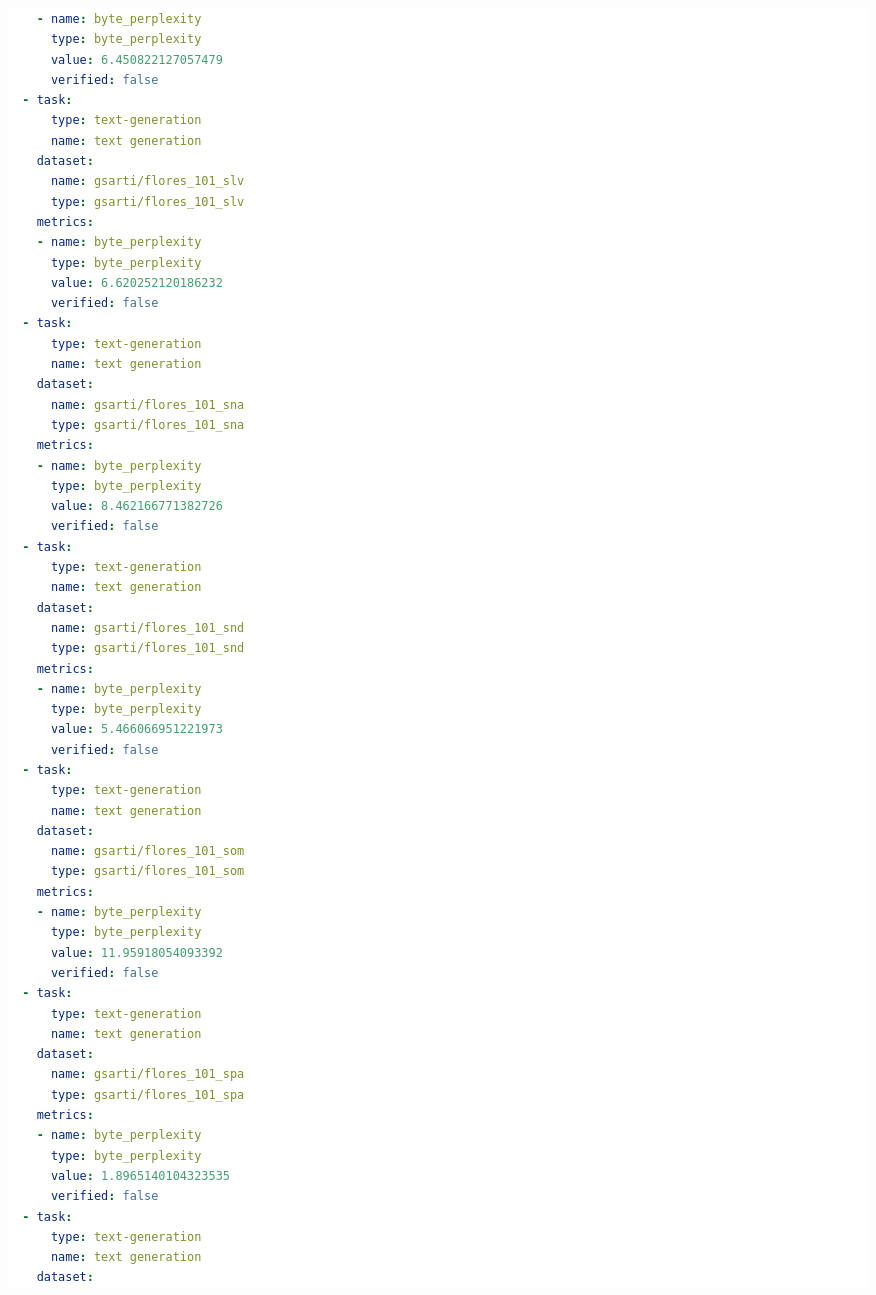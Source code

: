 ```yaml
    - name: byte_perplexity
      type: byte_perplexity
      value: 6.450822127057479
      verified: false
  - task:
      type: text-generation
      name: text generation
    dataset:
      name: gsarti/flores_101_slv
      type: gsarti/flores_101_slv
    metrics:
    - name: byte_perplexity
      type: byte_perplexity
      value: 6.620252120186232
      verified: false
  - task:
      type: text-generation
      name: text generation
    dataset:
      name: gsarti/flores_101_sna
      type: gsarti/flores_101_sna
    metrics:
    - name: byte_perplexity
      type: byte_perplexity
      value: 8.462166771382726
      verified: false
  - task:
      type: text-generation
      name: text generation
    dataset:
      name: gsarti/flores_101_snd
      type: gsarti/flores_101_snd
    metrics:
    - name: byte_perplexity
      type: byte_perplexity
      value: 5.466066951221973
      verified: false
  - task:
      type: text-generation
      name: text generation
    dataset:
      name: gsarti/flores_101_som
      type: gsarti/flores_101_som
    metrics:
    - name: byte_perplexity
      type: byte_perplexity
      value: 11.95918054093392
      verified: false
  - task:
      type: text-generation
      name: text generation
    dataset:
      name: gsarti/flores_101_spa
      type: gsarti/flores_101_spa
    metrics:
    - name: byte_perplexity
      type: byte_perplexity
      value: 1.8965140104323535
      verified: false
  - task:
      type: text-generation
      name: text generation
    dataset:
```